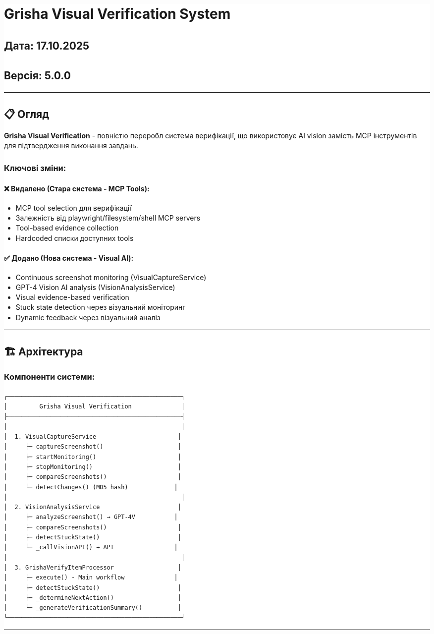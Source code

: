 # Grisha Visual Verification System

## Дата: 17.10.2025
## Версія: 5.0.0

---

## 📋 Огляд

**Grisha Visual Verification** - повністю переробл система верифікації, що використовує AI vision замість MCP інструментів для підтвердження виконання завдань.

### Ключові зміни:

#### ❌ Видалено (Стара система - MCP Tools):
- MCP tool selection для верифікації
- Залежність від playwright/filesystem/shell MCP servers
- Tool-based evidence collection
- Hardcoded списки доступних tools

#### ✅ Додано (Нова система - Visual AI):
- Continuous screenshot monitoring (VisualCaptureService)
- GPT-4 Vision AI analysis (VisionAnalysisService)
- Visual evidence-based verification
- Stuck state detection через візуальний моніторинг
- Dynamic feedback через візуальний аналіз

---

## 🏗️ Архітектура

### Компоненти системи:

```
┌─────────────────────────────────────────────────┐
│         Grisha Visual Verification              │
├─────────────────────────────────────────────────┤
│                                                 │
│  1. VisualCaptureService                       │
│     ├─ captureScreenshot()                     │
│     ├─ startMonitoring()                       │
│     ├─ stopMonitoring()                        │
│     ├─ compareScreenshots()                    │
│     └─ detectChanges() (MD5 hash)             │
│                                                 │
│  2. VisionAnalysisService                      │
│     ├─ analyzeScreenshot() → GPT-4V           │
│     ├─ compareScreenshots()                    │
│     ├─ detectStuckState()                      │
│     └─ _callVisionAPI() → API                 │
│                                                 │
│  3. GrishaVerifyItemProcessor                  │
│     ├─ execute() - Main workflow              │
│     ├─ detectStuckState()                      │
│     ├─ _determineNextAction()                  │
│     └─ _generateVerificationSummary()          │
└─────────────────────────────────────────────────┘
```

---